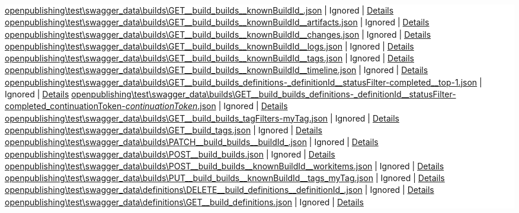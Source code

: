  [openpublishing\test\swagger\_data\builds\GET__build_builds__knownBuildId_.json](https://github.com/Microsoft/openpublishing-test/blob/0c3aa66a10aef3e3745e9f4253912c5be850d848/openpublishing/test/swagger/_data/builds/GET__build_builds__knownBuildId_.json) | Ignored | [Details](#235ad822b91698fd927926c1316e55d5aea65b1099)
 [openpublishing\test\swagger\_data\builds\GET__build_builds__knownBuildId__artifacts.json](https://github.com/Microsoft/openpublishing-test/blob/0c3aa66a10aef3e3745e9f4253912c5be850d848/openpublishing/test/swagger/_data/builds/GET__build_builds__knownBuildId__artifacts.json) | Ignored | [Details](#3384e0bb21394191a03efc87b164e16d348b5aac100)
 [openpublishing\test\swagger\_data\builds\GET__build_builds__knownBuildId__changes.json](https://github.com/Microsoft/openpublishing-test/blob/0c3aa66a10aef3e3745e9f4253912c5be850d848/openpublishing/test/swagger/_data/builds/GET__build_builds__knownBuildId__changes.json) | Ignored | [Details](#89e02e1271c7b0c20855ac06d58626c2ab2d8b93101)
 [openpublishing\test\swagger\_data\builds\GET__build_builds__knownBuildId__logs.json](https://github.com/Microsoft/openpublishing-test/blob/0c3aa66a10aef3e3745e9f4253912c5be850d848/openpublishing/test/swagger/_data/builds/GET__build_builds__knownBuildId__logs.json) | Ignored | [Details](#b9106456d6dab11130237c131d984387ffb0be22102)
 [openpublishing\test\swagger\_data\builds\GET__build_builds__knownBuildId__tags.json](https://github.com/Microsoft/openpublishing-test/blob/0c3aa66a10aef3e3745e9f4253912c5be850d848/openpublishing/test/swagger/_data/builds/GET__build_builds__knownBuildId__tags.json) | Ignored | [Details](#7e4fb077ba310b6b33fb53df7bf2191dd26e08be103)
 [openpublishing\test\swagger\_data\builds\GET__build_builds__knownBuildId__timeline.json](https://github.com/Microsoft/openpublishing-test/blob/0c3aa66a10aef3e3745e9f4253912c5be850d848/openpublishing/test/swagger/_data/builds/GET__build_builds__knownBuildId__timeline.json) | Ignored | [Details](#49534daafa66104b270d494ebb9655a791a5f647104)
 [openpublishing\test\swagger\_data\builds\GET__build_builds_definitions-_definitionId__statusFilter-completed__top-1.json](https://github.com/Microsoft/openpublishing-test/blob/0c3aa66a10aef3e3745e9f4253912c5be850d848/openpublishing/test/swagger/_data/builds/GET__build_builds_definitions-_definitionId__statusFilter-completed__top-1.json) | Ignored | [Details](#a7e4afe031de90a473f06c2bbbf9fef135995945105)
 [openpublishing\test\swagger\_data\builds\GET__build_builds_definitions-_definitionId__statusFilter-completed_continuationToken-_continuationToken_.json](https://github.com/Microsoft/openpublishing-test/blob/0c3aa66a10aef3e3745e9f4253912c5be850d848/openpublishing/test/swagger/_data/builds/GET__build_builds_definitions-_definitionId__statusFilter-completed_continuationToken-_continuationToken_.json) | Ignored | [Details](#37abe3ae80bad5b663314fabc8b5e50d08cd0165106)
 [openpublishing\test\swagger\_data\builds\GET__build_builds_tagFilters-myTag.json](https://github.com/Microsoft/openpublishing-test/blob/0c3aa66a10aef3e3745e9f4253912c5be850d848/openpublishing/test/swagger/_data/builds/GET__build_builds_tagFilters-myTag.json) | Ignored | [Details](#336c7a1bd2532238709daf8e872a48f62f162fba107)
 [openpublishing\test\swagger\_data\builds\GET__build_tags.json](https://github.com/Microsoft/openpublishing-test/blob/0c3aa66a10aef3e3745e9f4253912c5be850d848/openpublishing/test/swagger/_data/builds/GET__build_tags.json) | Ignored | [Details](#20636ef518e2bbff94d447e599b4feb8b61e1bed108)
 [openpublishing\test\swagger\_data\builds\PATCH__build_builds__buildId_.json](https://github.com/Microsoft/openpublishing-test/blob/0c3aa66a10aef3e3745e9f4253912c5be850d848/openpublishing/test/swagger/_data/builds/PATCH__build_builds__buildId_.json) | Ignored | [Details](#52722fb89e63ca8557f98bf0d63cafd68fc42fbb109)
 [openpublishing\test\swagger\_data\builds\POST__build_builds.json](https://github.com/Microsoft/openpublishing-test/blob/0c3aa66a10aef3e3745e9f4253912c5be850d848/openpublishing/test/swagger/_data/builds/POST__build_builds.json) | Ignored | [Details](#c03a380a407478daebd6a557526cc3a1a8f8d7ea110)
 [openpublishing\test\swagger\_data\builds\POST__build_builds__knownBuildId__workitems.json](https://github.com/Microsoft/openpublishing-test/blob/0c3aa66a10aef3e3745e9f4253912c5be850d848/openpublishing/test/swagger/_data/builds/POST__build_builds__knownBuildId__workitems.json) | Ignored | [Details](#1ceece2092dc2ad075e6402c34ac4825df110119111)
 [openpublishing\test\swagger\_data\builds\PUT__build_builds__knownBuildId__tags_myTag.json](https://github.com/Microsoft/openpublishing-test/blob/0c3aa66a10aef3e3745e9f4253912c5be850d848/openpublishing/test/swagger/_data/builds/PUT__build_builds__knownBuildId__tags_myTag.json) | Ignored | [Details](#d717ced9cc454da8a7b9bb7792e32100b6f1778b112)
 [openpublishing\test\swagger\_data\definitions\DELETE__build_definitions__definitionId_.json](https://github.com/Microsoft/openpublishing-test/blob/0c3aa66a10aef3e3745e9f4253912c5be850d848/openpublishing/test/swagger/_data/definitions/DELETE__build_definitions__definitionId_.json) | Ignored | [Details](#43ca3750b855c00eeca32ac969ce40260c30bb76113)
 [openpublishing\test\swagger\_data\definitions\GET__build_definitions.json](https://github.com/Microsoft/openpublishing-test/blob/0c3aa66a10aef3e3745e9f4253912c5be850d848/openpublishing/test/swagger/_data/definitions/GET__build_definitions.json) | Ignored | [Details](#9528730853a51558de0a3cb5c4a7f27475d3e450114)